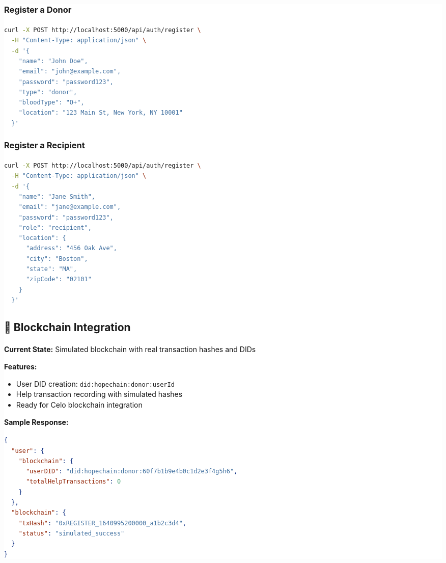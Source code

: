 ### Register a Donor
```bash
curl -X POST http://localhost:5000/api/auth/register \
  -H "Content-Type: application/json" \
  -d '{
    "name": "John Doe",
    "email": "john@example.com",
    "password": "password123",
    "type": "donor",
    "bloodType": "O+",
    "location": "123 Main St, New York, NY 10001"
  }'
```

### Register a Recipient
```bash
curl -X POST http://localhost:5000/api/auth/register \
  -H "Content-Type: application/json" \
  -d '{
    "name": "Jane Smith",
    "email": "jane@example.com",
    "password": "password123",
    "role": "recipient",
    "location": {
      "address": "456 Oak Ave",
      "city": "Boston",
      "state": "MA",
      "zipCode": "02101"
    }
  }'
```

## 🔗 Blockchain Integration

**Current State:** Simulated blockchain with real transaction hashes and DIDs

**Features:**
- User DID creation: `did:hopechain:donor:userId`
- Help transaction recording with simulated hashes
- Ready for Celo blockchain integration

**Sample Response:**
```json
{
  "user": {
    "blockchain": {
      "userDID": "did:hopechain:donor:60f7b1b9e4b0c1d2e3f4g5h6",
      "totalHelpTransactions": 0
    }
  },
  "blockchain": {
    "txHash": "0xREGISTER_1640995200000_a1b2c3d4",
    "status": "simulated_success"
  }
}
```
